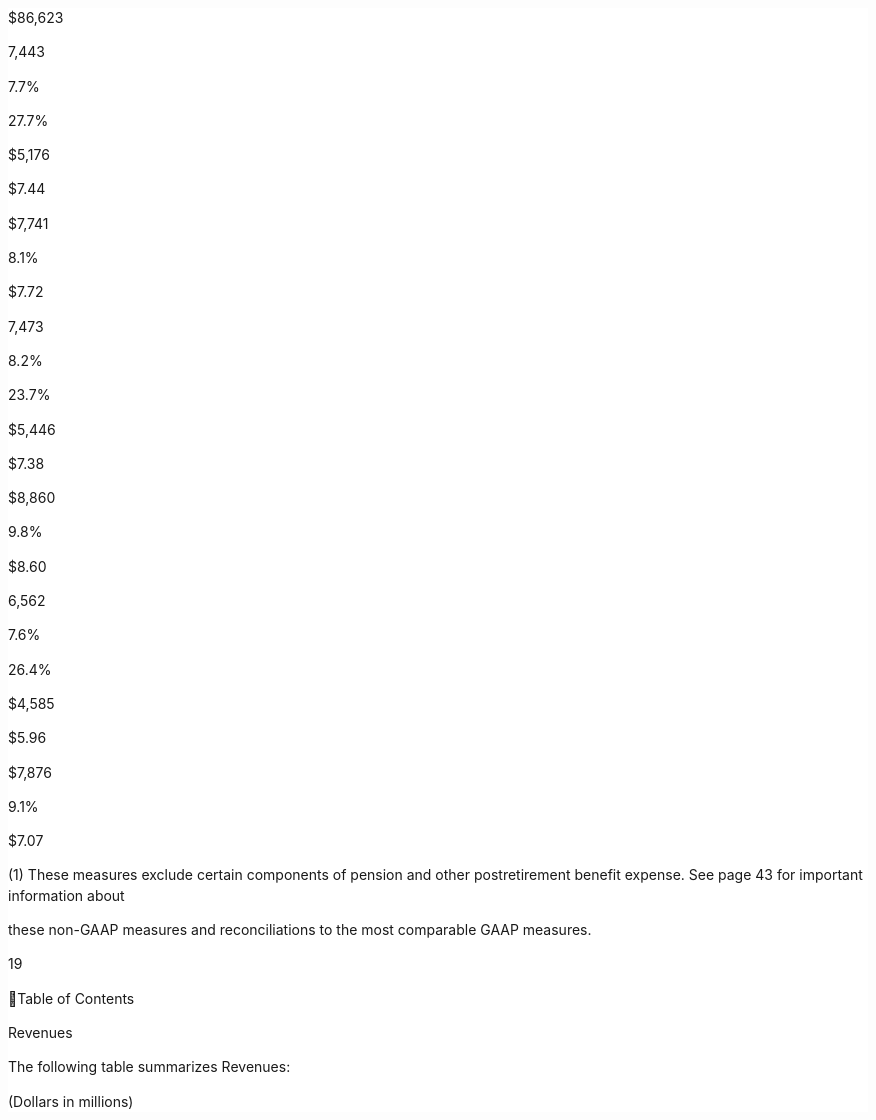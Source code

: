 $86,623

7,443

7.7%

27.7%

$5,176

$7.44

$7,741

8.1%

$7.72

7,473

8.2%

23.7%

$5,446

$7.38

$8,860

9.8%

$8.60

6,562

7.6%

26.4%

$4,585

$5.96

$7,876

9.1%

$7.07

(1) These measures exclude certain components of pension and other postretirement benefit expense. See page 43 for important information about

these non-GAAP measures and reconciliations to the most comparable GAAP measures.

19

Table of Contents

Revenues

The following table summarizes Revenues:

(Dollars in millions)
